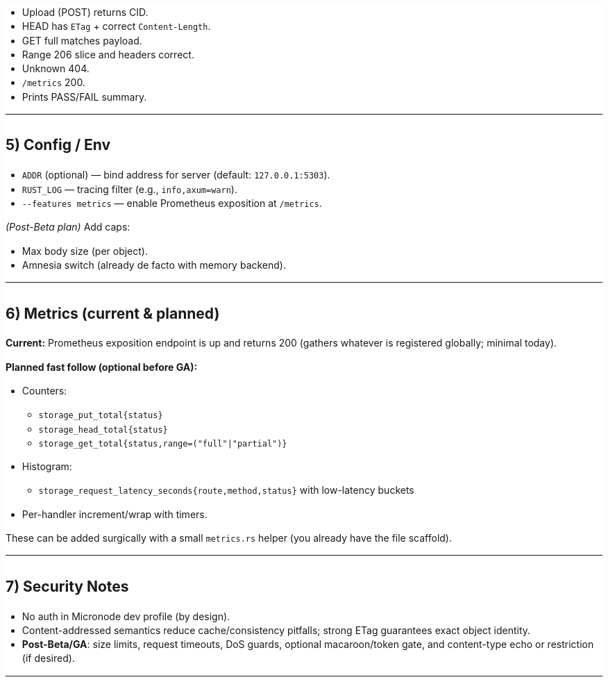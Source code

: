 * Upload (POST) returns CID.
* HEAD has `ETag` + correct `Content-Length`.
* GET full matches payload.
* Range 206 slice and headers correct.
* Unknown 404.
* `/metrics` 200.
* Prints PASS/FAIL summary.

---

## 5) Config / Env

* `ADDR` (optional) — bind address for server (default: `127.0.0.1:5303`).
* `RUST_LOG` — tracing filter (e.g., `info,axum=warn`).
* `--features metrics` — enable Prometheus exposition at `/metrics`.

*(Post-Beta plan)* Add caps:

* Max body size (per object).
* Amnesia switch (already de facto with memory backend).

---

## 6) Metrics (current & planned)

**Current:** Prometheus exposition endpoint is up and returns 200 (gathers whatever is registered globally; minimal today).

**Planned fast follow (optional before GA):**

* Counters:

  * `storage_put_total{status}`
  * `storage_head_total{status}`
  * `storage_get_total{status,range=("full"|"partial")}`
* Histogram:

  * `storage_request_latency_seconds{route,method,status}` with low-latency buckets
* Per-handler increment/wrap with timers.

These can be added surgically with a small `metrics.rs` helper (you already have the file scaffold).

---

## 7) Security Notes

* No auth in Micronode dev profile (by design).
* Content-addressed semantics reduce cache/consistency pitfalls; strong ETag guarantees exact object identity.
* **Post-Beta/GA**: size limits, request timeouts, DoS guards, optional macaroon/token gate, and content-type echo or restriction (if desired).

---
